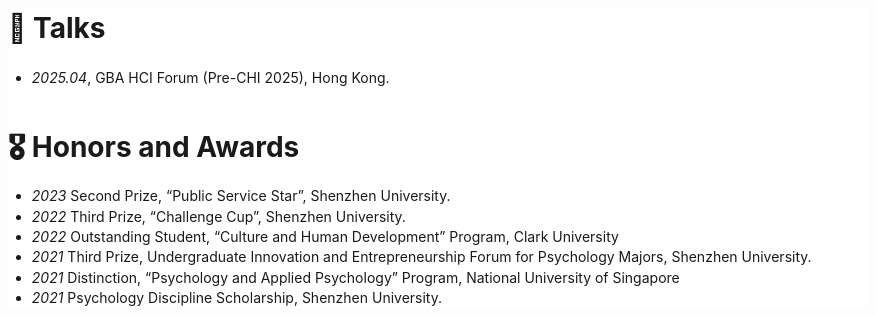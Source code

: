 
# 💬 Talks
- *2025.04*, GBA HCI Forum (Pre-CHI 2025), Hong Kong. 



# 🎖 Honors and Awards
- *2023* Second Prize, “Public Service Star”, Shenzhen University. 
- *2022* Third Prize, “Challenge Cup”, Shenzhen University. 
- *2022* Outstanding Student, “Culture and Human Development” Program, Clark University
- *2021* Third Prize, Undergraduate Innovation and Entrepreneurship Forum for Psychology Majors, Shenzhen University.
- *2021* Distinction, “Psychology and Applied Psychology” Program, National University of Singapore
- *2021* Psychology Discipline Scholarship, Shenzhen University.